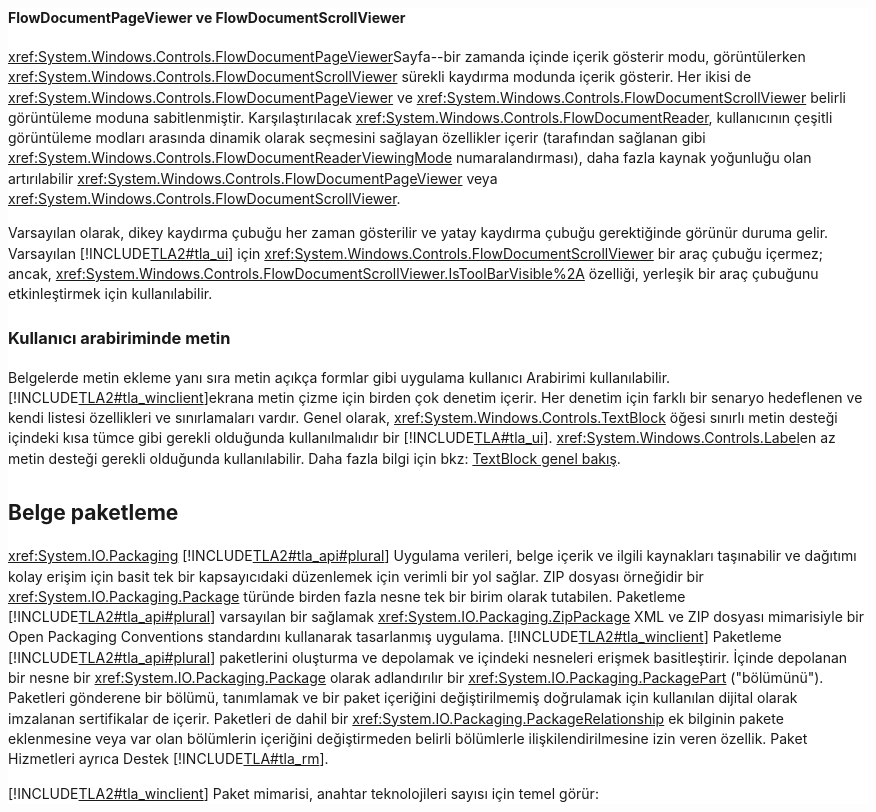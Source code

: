 #### <a name="flowdocumentpageviewer-and-flowdocumentscrollviewer"></a>FlowDocumentPageViewer ve FlowDocumentScrollViewer  
 <xref:System.Windows.Controls.FlowDocumentPageViewer>Sayfa--bir zamanda içinde içerik gösterir modu, görüntülerken <xref:System.Windows.Controls.FlowDocumentScrollViewer> sürekli kaydırma modunda içerik gösterir.  Her ikisi de <xref:System.Windows.Controls.FlowDocumentPageViewer> ve <xref:System.Windows.Controls.FlowDocumentScrollViewer> belirli görüntüleme moduna sabitlenmiştir. Karşılaştırılacak <xref:System.Windows.Controls.FlowDocumentReader>, kullanıcının çeşitli görüntüleme modları arasında dinamik olarak seçmesini sağlayan özellikler içerir (tarafından sağlanan gibi <xref:System.Windows.Controls.FlowDocumentReaderViewingMode> numaralandırması), daha fazla kaynak yoğunluğu olan artırılabilir <xref:System.Windows.Controls.FlowDocumentPageViewer> veya <xref:System.Windows.Controls.FlowDocumentScrollViewer>.  
  
 Varsayılan olarak, dikey kaydırma çubuğu her zaman gösterilir ve yatay kaydırma çubuğu gerektiğinde görünür duruma gelir. Varsayılan [!INCLUDE[TLA2#tla_ui](../../../../includes/tla2sharptla-ui-md.md)] için <xref:System.Windows.Controls.FlowDocumentScrollViewer> bir araç çubuğu içermez; ancak, <xref:System.Windows.Controls.FlowDocumentScrollViewer.IsToolBarVisible%2A> özelliği, yerleşik bir araç çubuğunu etkinleştirmek için kullanılabilir.  
  
<a name="text_in_the_user_interface"></a>   
### <a name="text-in-the-user-interface"></a>Kullanıcı arabiriminde metin  
 Belgelerde metin ekleme yanı sıra metin açıkça formlar gibi uygulama kullanıcı Arabirimi kullanılabilir. [!INCLUDE[TLA2#tla_winclient](../../../../includes/tla2sharptla-winclient-md.md)]ekrana metin çizme için birden çok denetim içerir. Her denetim için farklı bir senaryo hedeflenen ve kendi listesi özellikleri ve sınırlamaları vardır. Genel olarak, <xref:System.Windows.Controls.TextBlock> öğesi sınırlı metin desteği içindeki kısa tümce gibi gerekli olduğunda kullanılmalıdır bir [!INCLUDE[TLA#tla_ui](../../../../includes/tlasharptla-ui-md.md)]. <xref:System.Windows.Controls.Label>en az metin desteği gerekli olduğunda kullanılabilir. Daha fazla bilgi için bkz: [TextBlock genel bakış](../../../../docs/framework/wpf/controls/textblock-overview.md).  
  
<a name="packaging"></a>   
## <a name="document-packaging"></a>Belge paketleme  
 <xref:System.IO.Packaging> [!INCLUDE[TLA2#tla_api#plural](../../../../includes/tla2sharptla-apisharpplural-md.md)] Uygulama verileri, belge içerik ve ilgili kaynakları taşınabilir ve dağıtımı kolay erişim için basit tek bir kapsayıcıdaki düzenlemek için verimli bir yol sağlar. ZIP dosyası örneğidir bir <xref:System.IO.Packaging.Package> türünde birden fazla nesne tek bir birim olarak tutabilen. Paketleme [!INCLUDE[TLA2#tla_api#plural](../../../../includes/tla2sharptla-apisharpplural-md.md)] varsayılan bir sağlamak <xref:System.IO.Packaging.ZipPackage> XML ve ZIP dosyası mimarisiyle bir Open Packaging Conventions standardını kullanarak tasarlanmış uygulama. [!INCLUDE[TLA2#tla_winclient](../../../../includes/tla2sharptla-winclient-md.md)] Paketleme [!INCLUDE[TLA2#tla_api#plural](../../../../includes/tla2sharptla-apisharpplural-md.md)] paketlerini oluşturma ve depolamak ve içindeki nesneleri erişmek basitleştirir. İçinde depolanan bir nesne bir <xref:System.IO.Packaging.Package> olarak adlandırılır bir <xref:System.IO.Packaging.PackagePart> ("bölümünü"). Paketleri gönderene bir bölümü, tanımlamak ve bir paket içeriğini değiştirilmemiş doğrulamak için kullanılan dijital olarak imzalanan sertifikalar de içerir.  Paketleri de dahil bir <xref:System.IO.Packaging.PackageRelationship> ek bilginin pakete eklenmesine veya var olan bölümlerin içeriğini değiştirmeden belirli bölümlerle ilişkilendirilmesine izin veren özellik.  Paket Hizmetleri ayrıca Destek [!INCLUDE[TLA#tla_rm](../../../../includes/tlasharptla-rm-md.md)].  
  
 [!INCLUDE[TLA2#tla_winclient](../../../../includes/tla2sharptla-winclient-md.md)] Paket mimarisi, anahtar teknolojileri sayısı için temel görür:  
  